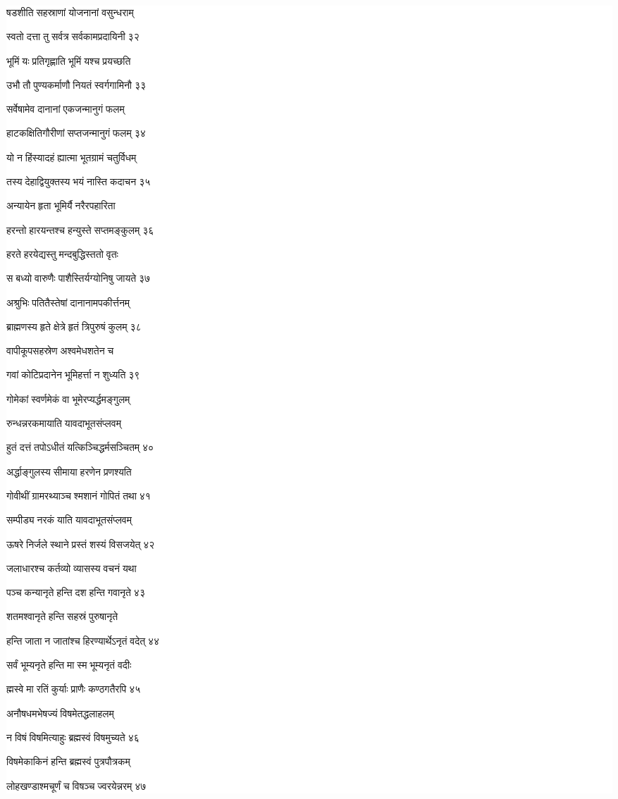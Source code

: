 षडशीति सहस्राणां योजनानां वसुन्धराम् 

स्वतो दत्ता तु सर्वत्र सर्वकामप्रदायिनी ३२

भूमिं यः प्रतिगृह्णाति भूमिं यश्च प्रयच्छति 

उभौ तौ पुण्यकर्माणौ नियतं स्वर्गगामिनौ ३३

सर्वेषामेव दानानां एकजन्मानुगं फलम् 

हाटकक्षितिगौरीणां सप्तजन्मानुगं फलम् ३४

यो न हिंस्यादहं ह्यात्मा भूतग्रामं चतुर्विधम् 

तस्य देहाद्वियुक्तस्य भयं नास्ति कदाचन ३५

अन्यायेन हृता भूमिर्यै नरैरपहारिता 

हरन्तो हारयन्तश्च हन्युस्ते सप्तमङ्कुलम् ३६

हरते हरयेद्यस्तु मन्दबुद्धिस्ततो वृतः 

स बध्यो वारुणैः पाशैस्तिर्यग्योनिषु जायते ३७

अश्रुभिः पतितैस्तेषां दानानामपकीर्त्तनम् 

ब्राह्मणस्य हृते क्षेत्रे हृतं त्रिपुरुषं कुलम् ३८

वापीकूपसहस्रेण अश्वमेधशतेन च 

गवां कोटिप्रदानेन भूमिहर्त्ता न शुध्यति ३९

गोमेकां स्वर्णमेकं वा भूमेरप्यर्द्धमङ्गुलम् 

रुन्धन्नरकमायाति यावदाभूतसंप्लवम् 

हुतं दत्तं तपोऽधीतं यत्किञ्चिद्धर्मसञ्चितम् ४०

अर्द्धाङ्गुलस्य सीमाया हरणेन प्रणश्यति 

गोवीथीं ग्रामरथ्याञ्च श्मशानं गोपितं तथा ४१

सम्पीड्य नरकं याति यावदाभूतसंप्लवम् 

ऊषरे निर्जले स्थाने प्रस्तं शस्यं विसजयेत् ४२

जलाधारश्च कर्तव्यो व्यासस्य वचनं यथा 

पञ्च कन्यानृते हन्ति दश हन्ति गवानृते ४३

शतमश्वानृते हन्ति सहस्रं पुरुषानृते 

हन्ति जाता न जातांश्च हिरण्यार्थेऽनृतं वदेत् ४४

सर्वं भूम्यनृते हन्ति मा स्म भूम्यनृतं वदीः 

ह्मस्वे मा रतिं कुर्याः प्राणैः कण्ठगतैरपि ४५

अनौषधमभेषज्यं विषमेतद्धलाहलम् 

न विषं विषमित्याहुः ब्रह्मस्वं विषमुच्यते ४६

विषमेकाकिनं हन्ति ब्रह्मस्वं पुत्रपौत्रकम् 

लोहखण्डाश्मचूर्णं च विषञ्च ज्वरयेन्नरम् ४७
